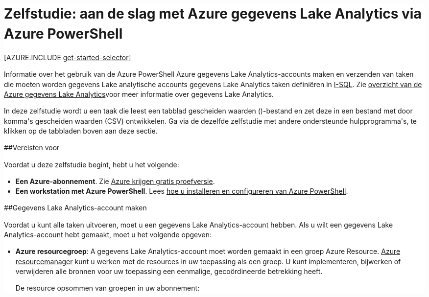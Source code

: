 <properties 
   pageTitle="Aan de slag met Azure gegevens Lake Analytics via Azure PowerShell | Azure" 
   description="Informatie over het gebruik van de Azure PowerShell te maken van een account voor gegevensopslag Lake, maakt u een gegevens Lake Analytics-taak met I-SQL en de taak verstuurt. " 
   services="data-lake-analytics" 
   documentationCenter="" 
   authors="edmacauley" 
   manager="jhubbard" 
   editor="cgronlun"/>
 
<tags
   ms.service="data-lake-analytics"
   ms.devlang="na"
   ms.topic="get-started-article"
   ms.tgt_pltfrm="na"
   ms.workload="big-data" 
   ms.date="09/21/2016"
   ms.author="edmaca"/>

# <a name="tutorial-get-started-with-azure-data-lake-analytics-using-azure-powershell"></a>Zelfstudie: aan de slag met Azure gegevens Lake Analytics via Azure PowerShell

[AZURE.INCLUDE [get-started-selector](../../includes/data-lake-analytics-selector-get-started.md)]

Informatie over het gebruik van de Azure PowerShell Azure gegevens Lake Analytics-accounts maken en verzenden van taken die moeten worden gegevens Lake analytische accounts gegevens Lake Analytics taken definiëren in [I-SQL](data-lake-analytics-u-sql-get-started.md). Zie [overzicht van de Azure gegevens Lake Analytics](data-lake-analytics-overview.md)voor meer informatie over gegevens Lake Analytics.

In deze zelfstudie wordt u een taak die leest een tabblad gescheiden waarden ()-bestand en zet deze in een bestand met door komma's gescheiden waarden (CSV) ontwikkelen. Ga via de dezelfde zelfstudie met andere ondersteunde hulpprogramma's, te klikken op de tabbladen boven aan deze sectie.

##<a name="prerequisites"></a>Vereisten voor

Voordat u deze zelfstudie begint, hebt u het volgende:

- **Een Azure-abonnement**. Zie [Azure krijgen gratis proefversie](https://azure.microsoft.com/pricing/free-trial/).
- **Een workstation met Azure PowerShell**. Lees [hoe u installeren en configureren van Azure PowerShell](../powershell-install-configure.md).
    
##<a name="create-data-lake-analytics-account"></a>Gegevens Lake Analytics-account maken

Voordat u kunt alle taken uitvoeren, moet u een gegevens Lake Analytics-account hebben. Als u wilt een gegevens Lake Analytics-account hebt gemaakt, moet u het volgende opgeven:

- **Azure resourcegroep**: A gegevens Lake Analytics-account moet worden gemaakt in een groep Azure Resource. [Azure resourcemanager](../azure-resource-manager/resource-group-overview.md) kunt u werken met de resources in uw toepassing als een groep. U kunt implementeren, bijwerken of verwijderen alle bronnen voor uw toepassing een eenmalige, gecoördineerde betrekking heeft.  

    De resource opsommen van groepen in uw abonnement:
    